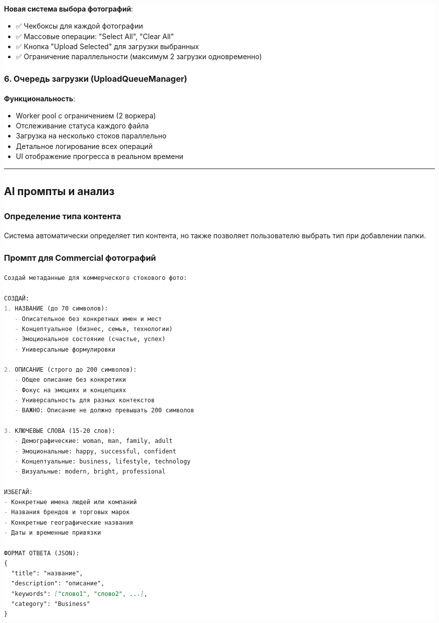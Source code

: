 **Новая система выбора фотографий**:
- ✅ Чекбоксы для каждой фотографии
- ✅ Массовые операции: "Select All", "Clear All"
- ✅ Кнопка "Upload Selected" для загрузки выбранных
- ✅ Ограничение параллельности (максимум 2 загрузки одновременно)

### 6. Очередь загрузки (UploadQueueManager)

**Функциональность**:
- Worker pool с ограничением (2 воркера)
- Отслеживание статуса каждого файла
- Загрузка на несколько стоков параллельно  
- Детальное логирование всех операций
- UI отображение прогресса в реальном времени

---

## AI промпты и анализ

### Определение типа контента

Система автоматически определяет тип контента, но также позволяет пользователю выбрать тип при добавлении папки.

### Промпт для Commercial фотографий

```markdown
Создай метаданные для коммерческого стокового фото:

СОЗДАЙ:
1. НАЗВАНИЕ (до 70 символов):
   - Описательное без конкретных имен и мест
   - Концептуальное (бизнес, семья, технологии)  
   - Эмоциональное состояние (счастье, успех)
   - Универсальные формулировки

2. ОПИСАНИЕ (строго до 200 символов):
   - Общее описание без конкретики
   - Фокус на эмоциях и концепциях
   - Универсальность для разных контекстов
   - ВАЖНО: Описание не должно превышать 200 символов

3. КЛЮЧЕВЫЕ СЛОВА (15-20 слов):
   - Демографические: woman, man, family, adult
   - Эмоциональные: happy, successful, confident
   - Концептуальные: business, lifestyle, technology
   - Визуальные: modern, bright, professional

ИЗБЕГАЙ:
- Конкретные имена людей или компаний
- Названия брендов и торговых марок  
- Конкретные географические названия
- Даты и временные привязки

ФОРМАТ ОТВЕТА (JSON):
{
  "title": "название",
  "description": "описание", 
  "keywords": ["слово1", "слово2", ...],
  "category": "Business"
}
```
